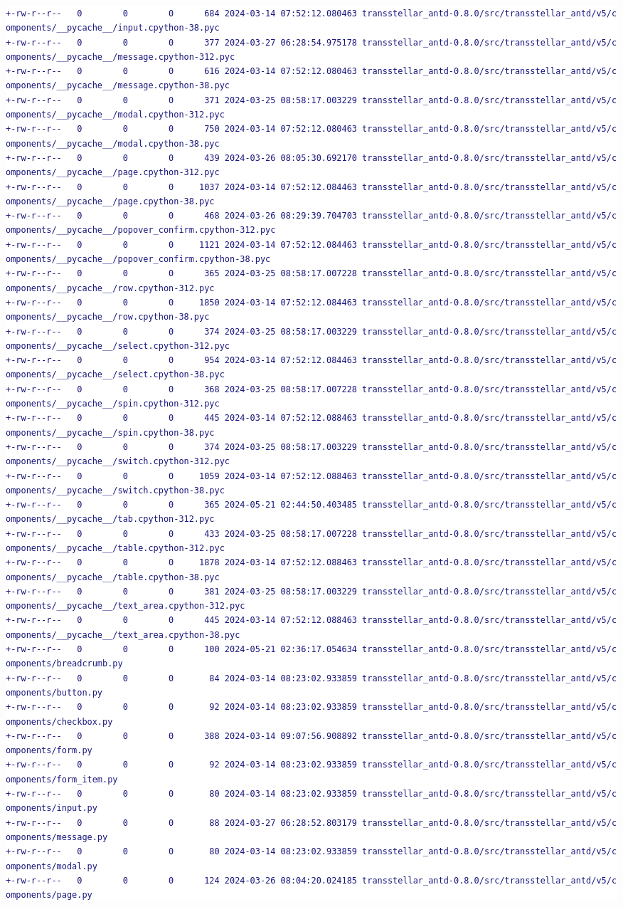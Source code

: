 ```diff
+-rw-r--r--   0        0        0      684 2024-03-14 07:52:12.080463 transstellar_antd-0.8.0/src/transstellar_antd/v5/components/__pycache__/input.cpython-38.pyc
+-rw-r--r--   0        0        0      377 2024-03-27 06:28:54.975178 transstellar_antd-0.8.0/src/transstellar_antd/v5/components/__pycache__/message.cpython-312.pyc
+-rw-r--r--   0        0        0      616 2024-03-14 07:52:12.080463 transstellar_antd-0.8.0/src/transstellar_antd/v5/components/__pycache__/message.cpython-38.pyc
+-rw-r--r--   0        0        0      371 2024-03-25 08:58:17.003229 transstellar_antd-0.8.0/src/transstellar_antd/v5/components/__pycache__/modal.cpython-312.pyc
+-rw-r--r--   0        0        0      750 2024-03-14 07:52:12.080463 transstellar_antd-0.8.0/src/transstellar_antd/v5/components/__pycache__/modal.cpython-38.pyc
+-rw-r--r--   0        0        0      439 2024-03-26 08:05:30.692170 transstellar_antd-0.8.0/src/transstellar_antd/v5/components/__pycache__/page.cpython-312.pyc
+-rw-r--r--   0        0        0     1037 2024-03-14 07:52:12.084463 transstellar_antd-0.8.0/src/transstellar_antd/v5/components/__pycache__/page.cpython-38.pyc
+-rw-r--r--   0        0        0      468 2024-03-26 08:29:39.704703 transstellar_antd-0.8.0/src/transstellar_antd/v5/components/__pycache__/popover_confirm.cpython-312.pyc
+-rw-r--r--   0        0        0     1121 2024-03-14 07:52:12.084463 transstellar_antd-0.8.0/src/transstellar_antd/v5/components/__pycache__/popover_confirm.cpython-38.pyc
+-rw-r--r--   0        0        0      365 2024-03-25 08:58:17.007228 transstellar_antd-0.8.0/src/transstellar_antd/v5/components/__pycache__/row.cpython-312.pyc
+-rw-r--r--   0        0        0     1850 2024-03-14 07:52:12.084463 transstellar_antd-0.8.0/src/transstellar_antd/v5/components/__pycache__/row.cpython-38.pyc
+-rw-r--r--   0        0        0      374 2024-03-25 08:58:17.003229 transstellar_antd-0.8.0/src/transstellar_antd/v5/components/__pycache__/select.cpython-312.pyc
+-rw-r--r--   0        0        0      954 2024-03-14 07:52:12.084463 transstellar_antd-0.8.0/src/transstellar_antd/v5/components/__pycache__/select.cpython-38.pyc
+-rw-r--r--   0        0        0      368 2024-03-25 08:58:17.007228 transstellar_antd-0.8.0/src/transstellar_antd/v5/components/__pycache__/spin.cpython-312.pyc
+-rw-r--r--   0        0        0      445 2024-03-14 07:52:12.088463 transstellar_antd-0.8.0/src/transstellar_antd/v5/components/__pycache__/spin.cpython-38.pyc
+-rw-r--r--   0        0        0      374 2024-03-25 08:58:17.003229 transstellar_antd-0.8.0/src/transstellar_antd/v5/components/__pycache__/switch.cpython-312.pyc
+-rw-r--r--   0        0        0     1059 2024-03-14 07:52:12.088463 transstellar_antd-0.8.0/src/transstellar_antd/v5/components/__pycache__/switch.cpython-38.pyc
+-rw-r--r--   0        0        0      365 2024-05-21 02:44:50.403485 transstellar_antd-0.8.0/src/transstellar_antd/v5/components/__pycache__/tab.cpython-312.pyc
+-rw-r--r--   0        0        0      433 2024-03-25 08:58:17.007228 transstellar_antd-0.8.0/src/transstellar_antd/v5/components/__pycache__/table.cpython-312.pyc
+-rw-r--r--   0        0        0     1878 2024-03-14 07:52:12.088463 transstellar_antd-0.8.0/src/transstellar_antd/v5/components/__pycache__/table.cpython-38.pyc
+-rw-r--r--   0        0        0      381 2024-03-25 08:58:17.003229 transstellar_antd-0.8.0/src/transstellar_antd/v5/components/__pycache__/text_area.cpython-312.pyc
+-rw-r--r--   0        0        0      445 2024-03-14 07:52:12.088463 transstellar_antd-0.8.0/src/transstellar_antd/v5/components/__pycache__/text_area.cpython-38.pyc
+-rw-r--r--   0        0        0      100 2024-05-21 02:36:17.054634 transstellar_antd-0.8.0/src/transstellar_antd/v5/components/breadcrumb.py
+-rw-r--r--   0        0        0       84 2024-03-14 08:23:02.933859 transstellar_antd-0.8.0/src/transstellar_antd/v5/components/button.py
+-rw-r--r--   0        0        0       92 2024-03-14 08:23:02.933859 transstellar_antd-0.8.0/src/transstellar_antd/v5/components/checkbox.py
+-rw-r--r--   0        0        0      388 2024-03-14 09:07:56.908892 transstellar_antd-0.8.0/src/transstellar_antd/v5/components/form.py
+-rw-r--r--   0        0        0       92 2024-03-14 08:23:02.933859 transstellar_antd-0.8.0/src/transstellar_antd/v5/components/form_item.py
+-rw-r--r--   0        0        0       80 2024-03-14 08:23:02.933859 transstellar_antd-0.8.0/src/transstellar_antd/v5/components/input.py
+-rw-r--r--   0        0        0       88 2024-03-27 06:28:52.803179 transstellar_antd-0.8.0/src/transstellar_antd/v5/components/message.py
+-rw-r--r--   0        0        0       80 2024-03-14 08:23:02.933859 transstellar_antd-0.8.0/src/transstellar_antd/v5/components/modal.py
+-rw-r--r--   0        0        0      124 2024-03-26 08:04:20.024185 transstellar_antd-0.8.0/src/transstellar_antd/v5/components/page.py
```